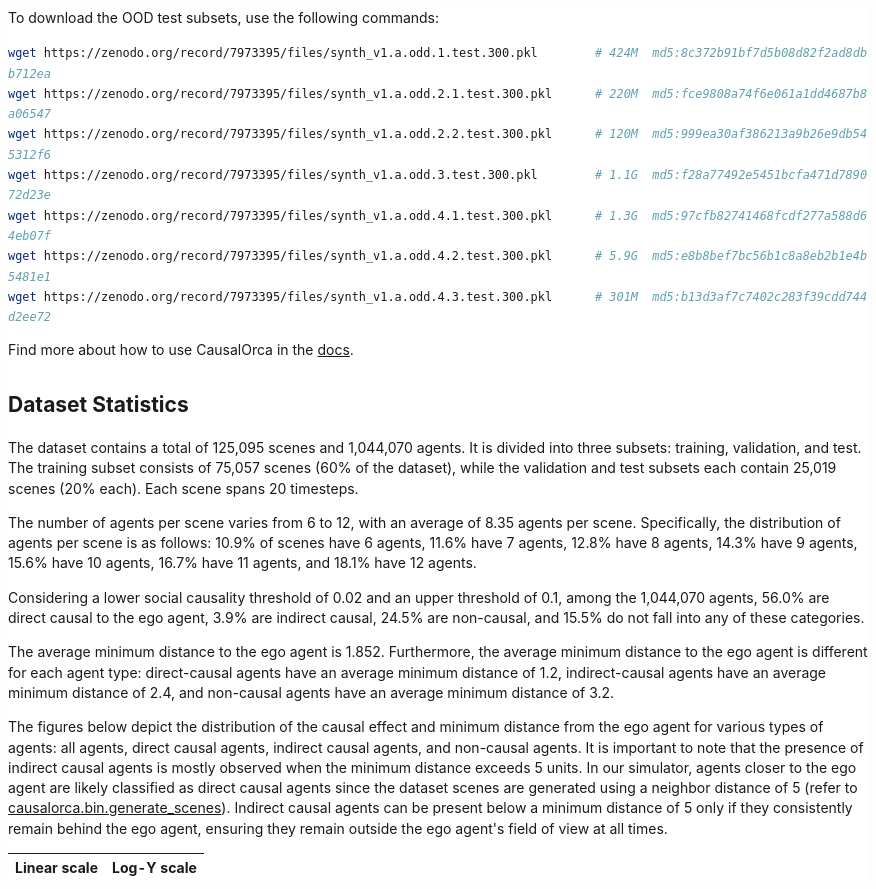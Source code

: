 To download the OOD test subsets, use the following commands:

```bash
wget https://zenodo.org/record/7973395/files/synth_v1.a.odd.1.test.300.pkl        # 424M  md5:8c372b91bf7d5b08d82f2ad8dbb712ea
wget https://zenodo.org/record/7973395/files/synth_v1.a.odd.2.1.test.300.pkl      # 220M  md5:fce9808a74f6e061a1dd4687b8a06547
wget https://zenodo.org/record/7973395/files/synth_v1.a.odd.2.2.test.300.pkl      # 120M  md5:999ea30af386213a9b26e9db545312f6
wget https://zenodo.org/record/7973395/files/synth_v1.a.odd.3.test.300.pkl        # 1.1G  md5:f28a77492e5451bcfa471d789072d23e
wget https://zenodo.org/record/7973395/files/synth_v1.a.odd.4.1.test.300.pkl      # 1.3G  md5:97cfb82741468fcdf277a588d64eb07f
wget https://zenodo.org/record/7973395/files/synth_v1.a.odd.4.2.test.300.pkl      # 5.9G  md5:e8b8bef7bc56b1c8a8eb2b1e4b5481e1
wget https://zenodo.org/record/7973395/files/synth_v1.a.odd.4.3.test.300.pkl      # 301M  md5:b13d3af7c7402c283f39cdd744d2ee72
```

Find more about how to use CausalOrca in the [docs](docs/CausalOrca.md).

## Dataset Statistics

The dataset contains a total of 125,095 scenes and 1,044,070 agents. It is divided into three subsets: training, validation, and test. The training subset consists of 75,057 scenes (60% of the dataset), while the validation and test subsets each contain 25,019 scenes (20% each). Each scene spans 20 timesteps.

The number of agents per scene varies from 6 to 12, with an average of 8.35 agents per scene. Specifically, the distribution of agents per scene is as follows: 10.9% of scenes have 6 agents, 11.6% have 7 agents, 12.8% have 8 agents, 14.3% have 9 agents, 15.6% have 10 agents, 16.7% have 11 agents, and 18.1% have 12 agents.

Considering a lower social causality threshold of 0.02 and an upper threshold of 0.1, among the 1,044,070 agents, 56.0% are direct causal to the ego agent, 3.9% are indirect causal, 24.5% are non-causal, and 15.5% do not fall into any of these categories.

The average minimum distance to the ego agent is 1.852. Furthermore, the average minimum distance to the ego agent is different for each agent type: direct-causal agents have an average minimum distance of 1.2, indirect-causal agents have an average minimum distance of 2.4, and non-causal agents have an average minimum distance of 3.2.

The figures below depict the distribution of the causal effect and minimum distance from the ego agent for various types of agents: all agents, direct causal agents, indirect causal agents, and non-causal agents. It is important to note that the presence of indirect causal agents is mostly observed when the minimum distance exceeds 5 units. In our simulator, agents closer to the ego agent are likely classified as direct causal agents since the dataset scenes are generated using a neighbor distance of 5 (refer to [causalorca.bin.generate_scenes](https://github.com/rebuttal-anonymous/causalorca/blob/main/src/causalorca/bin/generate_scenes.py#L80-L83)). Indirect causal agents can be present below a minimum distance of 5 only if they consistently remain behind the ego agent, ensuring they remain outside the ego agent's field of view at all times.

|                             Linear scale                             |                                   Log-Y scale                                    |
|:--------------------------------------------------------------------:|:--------------------------------------------------------------------------------:|